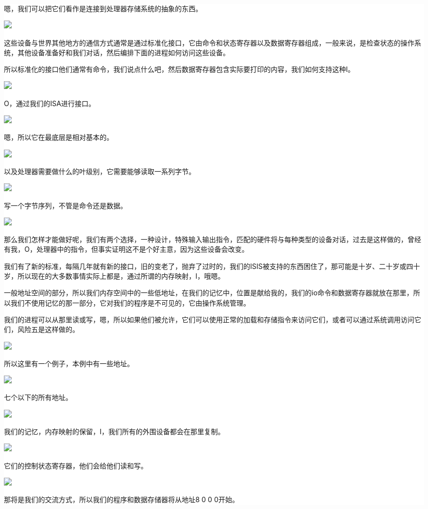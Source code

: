 嗯，我们可以把它们看作是连接到处理器存储系统的抽象的东西。

![](img/73a90e7ef82d7219c316c6f5dcf91a2a_262.png)

这些设备与世界其他地方的通信方式通常是通过标准化接口，它由命令和状态寄存器以及数据寄存器组成，一般来说，是检查状态的操作系统，其他设备准备好和我们对话，然后编排下面的进程如何访问这些设备。

所以标准化的接口他们通常有命令，我们说点什么吧，然后数据寄存器包含实际要打印的内容，我们如何支持这种I。



![](img/73a90e7ef82d7219c316c6f5dcf91a2a_264.png)

O，通过我们的ISA进行接口。

![](img/73a90e7ef82d7219c316c6f5dcf91a2a_266.png)

嗯，所以它在最底层是相对基本的。

![](img/73a90e7ef82d7219c316c6f5dcf91a2a_268.png)

以及处理器需要做什么的叶级别，它需要能够读取一系列字节。

![](img/73a90e7ef82d7219c316c6f5dcf91a2a_270.png)

写一个字节序列，不管是命令还是数据。

![](img/73a90e7ef82d7219c316c6f5dcf91a2a_272.png)

那么我们怎样才能做好呢，我们有两个选择，一种设计，特殊输入输出指令，匹配的硬件将与每种类型的设备对话，过去是这样做的，曾经有我，O，处理器中的指令，但事实证明这不是个好主意，因为这些设备会改变。

我们有了新的标准，每隔几年就有新的接口，旧的变老了，抛弃了过时的，我们的ISIS被支持的东西困住了，那可能是十岁、二十岁或四十岁，所以现在的大多数事情实际上都是，通过所谓的内存映射，I，哦嗯。

一般地址空间的部分，所以我们内存空间中的一些低地址，在我们的记忆中，位置是献给我的，我们的io命令和数据寄存器就放在那里，所以我们不使用记忆的那一部分，它对我们的程序是不可见的，它由操作系统管理。

我们的进程可以从那里读或写，嗯，所以如果他们被允许，它们可以使用正常的加载和存储指令来访问它们，或者可以通过系统调用访问它们，风险五是这样做的。



![](img/73a90e7ef82d7219c316c6f5dcf91a2a_274.png)

所以这里有一个例子，本例中有一些地址。

![](img/73a90e7ef82d7219c316c6f5dcf91a2a_276.png)

七个以下的所有地址。

![](img/73a90e7ef82d7219c316c6f5dcf91a2a_278.png)

我们的记忆，内存映射的保留，I，我们所有的外围设备都会在那里复制。

![](img/73a90e7ef82d7219c316c6f5dcf91a2a_280.png)

它们的控制状态寄存器，他们会给他们读和写。

![](img/73a90e7ef82d7219c316c6f5dcf91a2a_282.png)

那将是我们的交流方式，所以我们的程序和数据存储器将从地址8 0 0 0开始。
